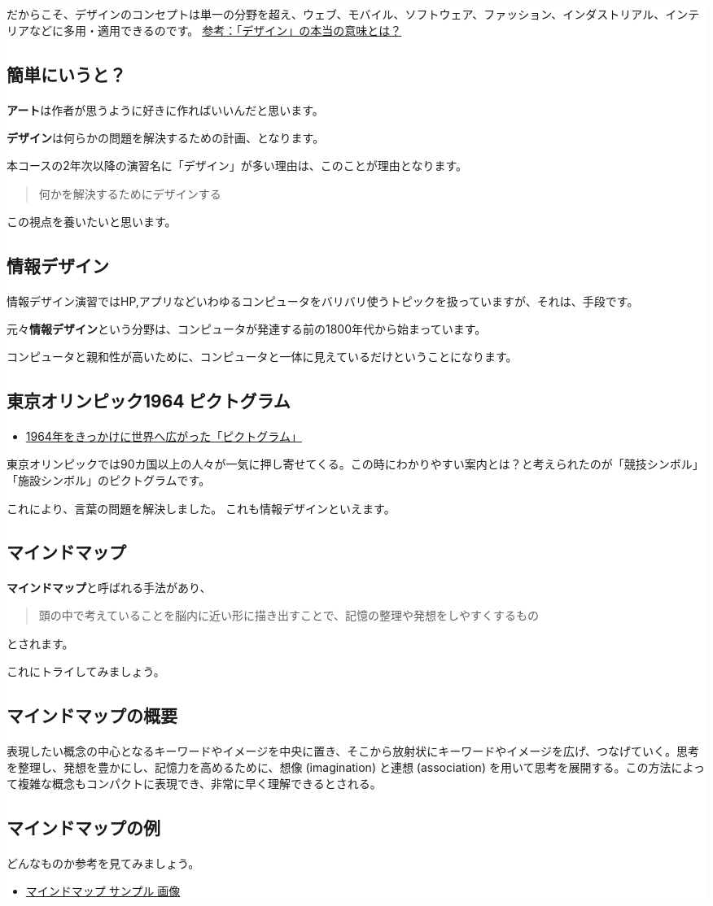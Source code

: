 だからこそ、デザインのコンセプトは単一の分野を超え、ウェブ、モバイル、ソフトウェア、ファッション、インダストリアル、インテリアなどに多用・適用できるのです。
[参考：「デザイン」の本当の意味とは？](https://www.uxpin.com/studio/jp/blog-jp/%E3%80%8C%E7%9F%A5%E3%81%A3%E3%81%A6%E3%81%84%E3%81%9D%E3%81%86%E3%81%A7%E3%80%81%E7%9F%A5%E3%82%89%E3%81%AA%E3%81%84%E3%80%8D%E5%AE%9F%E9%9A%9B%E3%81%AE%E3%83%87%E3%82%B6%E3%82%A4%E3%83%B3%E3%81%AE/)

## 簡単にいうと？
**アート**は作者が思うように好きに作ればいいんだと思います。

**デザイン**は何らかの問題を解決するための計画、となります。

本コースの2年次以降の演習名に「デザイン」が多い理由は、このことが理由となります。
> 何かを解決するためにデザインする

この視点を養いたいと思います。

## 情報デザイン
情報デザイン演習ではHP,アプリなどいわゆるコンピュータをバリバリ使うトピックを扱っていますが、それは、手段です。

元々**情報デザイン**という分野は、コンピュータが発達する前の1800年代から始まっています。

コンピュータと親和性が高いために、コンピュータと一体に見えているだけということになります。

## 東京オリンピック1964 ピクトグラム
- [1964年をきっかけに世界へ広がった「ピクトグラム」](https://www.ssf.or.jp/ssf_eyes/history/interview/068.html?tab=sStory2)

東京オリンピックでは90カ国以上の人々が一気に押し寄せてくる。この時にわかりやすい案内とは？と考えられたのが「競技シンボル」「施設シンボル」のピクトグラムです。

これにより、言葉の問題を解決しました。
これも情報デザインといえます。

## マインドマップ
**マインドマップ**と呼ばれる手法があり、
> 頭の中で考えていることを脳内に近い形に描き出すことで、記憶の整理や発想をしやすくするもの

とされます。

これにトライしてみましょう。

## マインドマップの概要
表現したい概念の中心となるキーワードやイメージを中央に置き、そこから放射状にキーワードやイメージを広げ、つなげていく。思考を整理し、発想を豊かにし、記憶力を高めるために、想像 (imagination) と連想 (association) を用いて思考を展開する。この方法によって複雑な概念もコンパクトに表現でき、非常に早く理解できるとされる。

## マインドマップの例
どんなものか参考を見てみましょう。

- [マインドマップ サンプル 画像](https://www.google.com/search?sca_esv=563310982&rlz=1C5CHFA_enJP868JP868&sxsrf=AB5stBghAcxEDOiLAwQf89OUzxuz4Aq74A:1694066561114&q=%E3%83%9E%E3%82%A4%E3%83%B3%E3%83%89%E3%83%9E%E3%83%83%E3%83%97+%E3%82%B5%E3%83%B3%E3%83%97%E3%83%AB&tbm=isch&source=univ&fir=FZfvGUPdJE-cHM%252Cp0ZzLNjN17HaFM%252C_%253Be-MCmYaxrS1T5M%252Cp0ZzLNjN17HaFM%252C_%253BeoRahLjDdL7tfM%252C2IE_AAPxLgjLeM%252C_%253B7snedB7krYyC1M%252C2mfBtfsrKoTLfM%252C_%253BgxS4z3a_r-XjgM%252C6F8F1WDLl9IbkM%252C_%253Ba7rKnWM5tTh2JM%252CbY6iLkpKbybrzM%252C_%253B43oox1wKiQAftM%252CPO-8MoGPgSiBeM%252C_%253BCt_wedW4zsPg3M%252C2mfBtfsrKoTLfM%252C_%253B74QpkJf9dbAlWM%252CRhOwtWeusQAhCM%252C_%253ByHorrw2JZAiLVM%252CHGenBmp93_0P4M%252C_&usg=AI4_-kRHnuFJf-rQlgCW6WH1Fe87oZTirw&sa=X&ved=2ahUKEwjWh-fc6ZeBAxVpklYBHagyAFQQjJkEegQIGhAC&biw=1254&bih=938&dpr=2)
